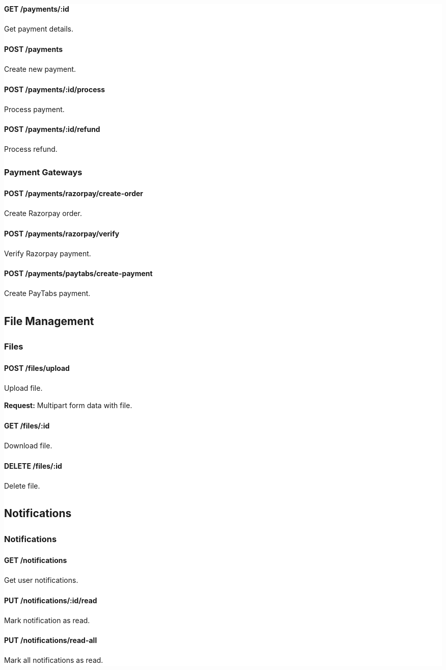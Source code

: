 #### GET /payments/:id
Get payment details.

#### POST /payments
Create new payment.

#### POST /payments/:id/process
Process payment.

#### POST /payments/:id/refund
Process refund.

### Payment Gateways

#### POST /payments/razorpay/create-order
Create Razorpay order.

#### POST /payments/razorpay/verify
Verify Razorpay payment.

#### POST /payments/paytabs/create-payment
Create PayTabs payment.

## File Management

### Files

#### POST /files/upload
Upload file.

**Request:** Multipart form data with file.

#### GET /files/:id
Download file.

#### DELETE /files/:id
Delete file.

## Notifications

### Notifications

#### GET /notifications
Get user notifications.

#### PUT /notifications/:id/read
Mark notification as read.

#### PUT /notifications/read-all
Mark all notifications as read.
